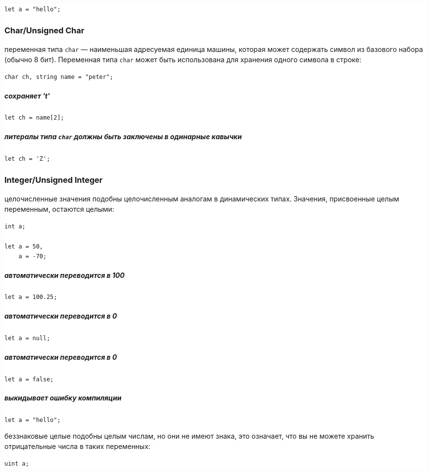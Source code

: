     let a = "hello";
    

<a name='static-types-char-unsigned'></a>

### Char/Unsigned Char

переменная типа `char` — наименьшая адресуемая единица машины, которая может содержать символ из базового набора (обычно 8 бит). Переменная типа `char` может быть использована для хранения одного символа в строке:

    char ch, string name = "peter";
    

##### сохраняет 't'

    let ch = name[2];
    

##### литералы типа `char` должны быть заключены в одинарные кавычки

    let ch = 'Z';
    

<a name='static-types-integer-unsigned'></a>

### Integer/Unsigned Integer

целочисленные значения подобны целочисленным аналогам в динамических типах. Значения, присвоенные целым переменным, остаются целыми:

    int a;
    
    let a = 50,
        a = -70;
    

##### автоматически переводится в 100

    let a = 100.25;
    

##### автоматически переводится в 0

    let a = null;
    

##### автоматически переводится в 0

    let a = false;
    

##### выкидывает ошибку компиляции

    let a = "hello";
    

беззнаковые целые подобны целым числам, но они не имеют знака, это означает, что вы не можете хранить отрицательные числа в таких переменных:

    uint a;
    